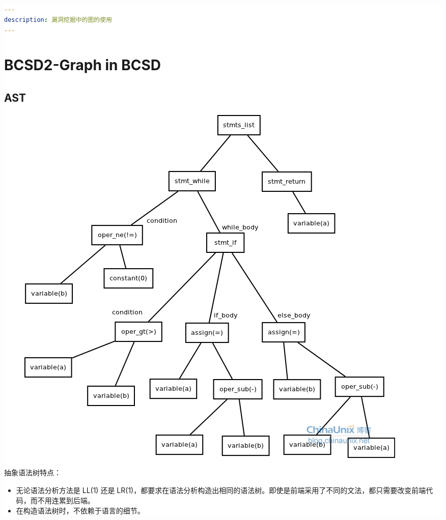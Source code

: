 ```yaml
---
description: 漏洞挖掘中的图的使用
---
```


# BCSD2-Graph in BCSD

## AST

<figure><img src="../../.gitbook/assets/0003d529b121d7f72cee15acaf7a8de8b967f2aa23443c8c298b51ee9cd8ba31.png" alt=""><figcaption></figcaption></figure>

抽象语法树特点：

* 无论语法分析方法是 LL(1) 还是 LR(1)，都要求在语法分析构造出相同的语法树。即使是前端采用了不同的文法，都只需要改变前端代码，而不用连累到后端。
* 在构造语法树时，不依赖于语言的细节。
